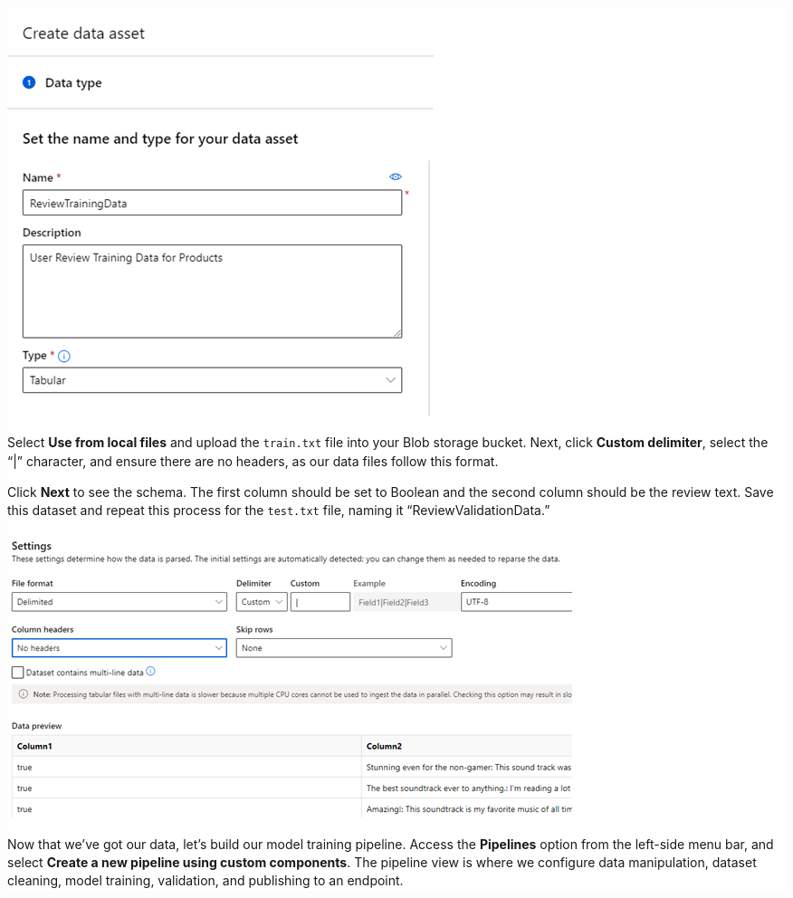 ![image of data asset type setup](../../static/img/fallforia/blogs/2023-10-19/blog-image-3-3-5.png)

Select **Use from local files** and upload the `train.txt` file into your Blob storage bucket. Next, click **Custom delimiter**, select the “|” character, and ensure there are no headers, as our data files follow this format.

Click **Next** to see the schema. The first column should be set to Boolean and the second column should be the review text. Save this dataset and repeat this process for the `test.txt` file, naming it “ReviewValidationData.”

![image of data settings](../../static/img/fallforia/blogs/2023-10-19/blog-image-3-3-6.png)

Now that we’ve got our data, let’s build our model training pipeline. Access the **Pipelines** option from the left-side menu bar, and select **Create a new pipeline using custom components**. The pipeline view is where we configure data manipulation, dataset cleaning, model training, validation, and publishing to an endpoint.
